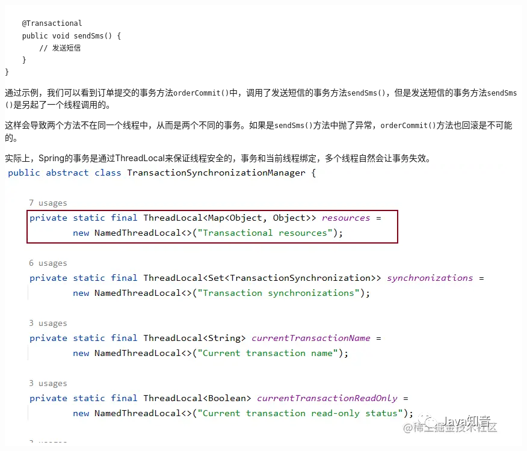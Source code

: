 ```

    @Transactional
    public void sendSms() {
        // 发送短信
    }
}
```
通过示例，我们可以看到订单提交的事务方法`orderCommit()`中，调用了发送短信的事务方法`sendSms()`，但是发送短信的事务方法`sendSms()`是另起了一个线程调用的。

这样会导致两个方法不在同一个线程中，从而是两个不同的事务。如果是`sendSms()`方法中抛了异常，`orderCommit()`方法也回滚是不可能的。

实际上，Spring的事务是通过ThreadLocal来保证线程安全的，事务和当前线程绑定，多个线程自然会让事务失效。
![image](images/spring2.png)